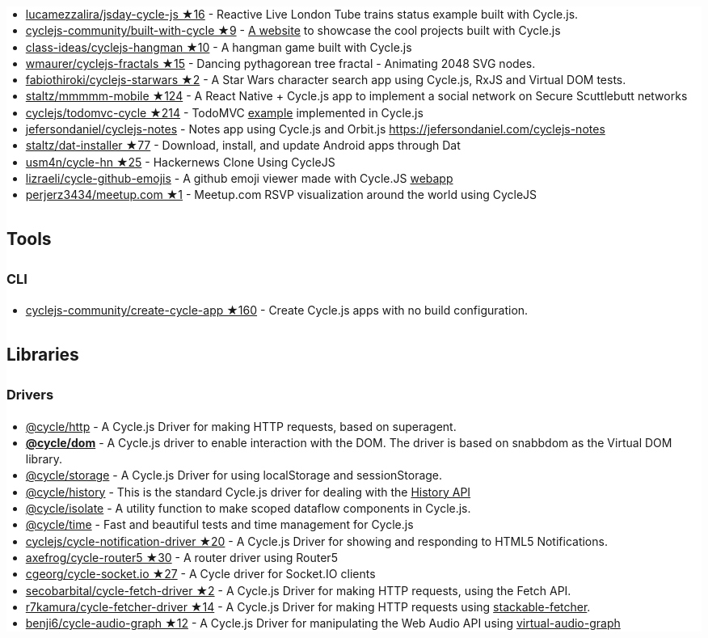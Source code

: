 - [lucamezzalira/jsday-cycle-js ★16](https://github.com/lucamezzalira/jsday-cycle-js) - Reactive Live London Tube trains status example built with Cycle.js.
- [cyclejs-community/built-with-cycle ★9](https://github.com/cyclejs-community/built-with-cycle) - [A website](http://cyclejs-community.github.io/built-with-cycle) to showcase the cool projects built with Cycle.js
- [class-ideas/cyclejs-hangman ★10](https://github.com/class-ideas/cyclejs-hangman) - A hangman game built with Cycle.js
- [wmaurer/cyclejs-fractals ★15](https://github.com/wmaurer/cyclejs-fractals) - Dancing pythagorean tree fractal - Animating 2048 SVG nodes.
- [fabiothiroki/cyclejs-starwars ★2](https://github.com/fabiothiroki/cyclejs-starwars) - A Star Wars character search app using Cycle.js, RxJS and Virtual DOM tests.
- [staltz/mmmmm-mobile ★124](https://github.com/staltz/mmmmm-mobile/) - A React Native + Cycle.js app to implement a social network on Secure Scuttlebutt networks
- [cyclejs/todomvc-cycle ★214](https://github.com/cyclejs/todomvc-cycle/) - TodoMVC [example](https://cyclejs.github.io/todomvc-cycle/) implemented in Cycle.js
- [jefersondaniel/cyclejs-notes](https://github.com/jefersondaniel/cyclejs-notes/) - Notes app using Cycle.js and Orbit.js https://jefersondaniel.com/cyclejs-notes
- [staltz/dat-installer ★77](https://github.com/staltz/dat-installer) - Download, install, and update Android apps through Dat
- [usm4n/cycle-hn ★25](https://github.com/usm4n/cycle-hn) - Hackernews Clone Using CycleJS
- [lizraeli/cycle-github-emojis](https://github.com/lizraeli/cycle-github-emojis) - A github emoji viewer made with Cycle.JS [webapp](https://github-emoji.levizraelit.com/)
- [perjerz3434/meetup.com ★1](https://github.com/perjerz3434/meetup.com) - Meetup.com RSVP visualization around the world using CycleJS

## Tools

### CLI

- [cyclejs-community/create-cycle-app ★160](https://github.com/cyclejs-community/create-cycle-app) - Create Cycle.js apps with no build configuration.

## Libraries

### Drivers

- [@cycle/http](https://github.com/cyclejs/cyclejs/tree/master/http) - A Cycle.js Driver for making HTTP requests, based on superagent.
- [**@cycle/dom**](https://github.com/cyclejs/cyclejs/tree/master/dom) - A Cycle.js driver to enable interaction with the DOM. The driver is based on snabbdom as the Virtual DOM library.
- [@cycle/storage](https://github.com/cyclejs/storage) - A Cycle.js Driver for using localStorage and sessionStorage.
- [@cycle/history](https://github.com/cyclejs/cyclejs/tree/master/history) - This is the standard Cycle.js driver for dealing with the [History API](https://developer.mozilla.org/en-US/docs/Web/API/History_API)
- [@cycle/isolate](https://github.com/cyclejs/cyclejs/tree/master/isolate) - A utility function to make scoped dataflow components in Cycle.js.
- [@cycle/time](https://github.com/cyclejs/cyclejs/tree/master/time) - Fast and beautiful tests and time management for Cycle.js
- [cyclejs/cycle-notification-driver ★20](https://github.com/cyclejs/cycle-notification-driver) - A Cycle.js Driver for showing and responding to HTML5 Notifications.
- [axefrog/cycle-router5 ★30](https://github.com/axefrog/cycle-router5) - A router driver using Router5
- [cgeorg/cycle-socket.io ★27](https://github.com/cgeorg/cycle-socket.io) - A Cycle driver for Socket.IO clients
- [secobarbital/cycle-fetch-driver ★2](https://github.com/secobarbital/cycle-fetch-driver) - A Cycle.js Driver for making HTTP requests, using the Fetch API.
- [r7kamura/cycle-fetcher-driver ★14](https://github.com/r7kamura/cycle-fetcher-driver) - A Cycle.js Driver for making HTTP requests using [stackable-fetcher](https://github.com/r7kamura/stackable-fetcher).
- [benji6/cycle-audio-graph ★12](https://github.com/benji6/cycle-audio-graph) - A Cycle.js Driver for manipulating the Web Audio API using [virtual-audio-graph](https://github.com/benji6/virtual-audio-graph)
